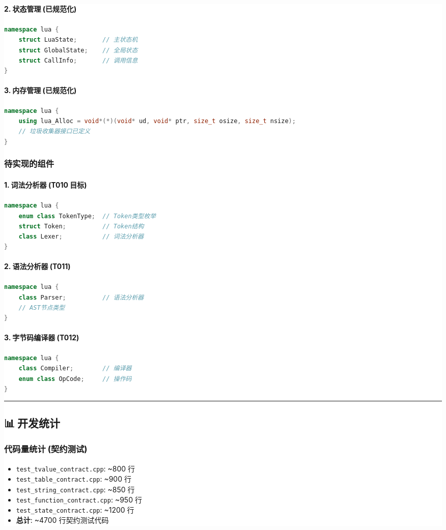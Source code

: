 #### 2. 状态管理 (已规范化)
```cpp
namespace lua {
    struct LuaState;       // 主状态机
    struct GlobalState;    // 全局状态
    struct CallInfo;       // 调用信息
}
```

#### 3. 内存管理 (已规范化)
```cpp
namespace lua {
    using lua_Alloc = void*(*)(void* ud, void* ptr, size_t osize, size_t nsize);
    // 垃圾收集器接口已定义
}
```

### 待实现的组件

#### 1. 词法分析器 (T010 目标)
```cpp
namespace lua {
    enum class TokenType;  // Token类型枚举
    struct Token;          // Token结构
    class Lexer;           // 词法分析器
}
```

#### 2. 语法分析器 (T011)
```cpp
namespace lua {
    class Parser;          // 语法分析器
    // AST节点类型
}
```

#### 3. 字节码编译器 (T012)
```cpp
namespace lua {
    class Compiler;        // 编译器
    enum class OpCode;     // 操作码
}
```

---

## 📊 开发统计

### 代码量统计 (契约测试)
- `test_tvalue_contract.cpp`: ~800 行
- `test_table_contract.cpp`: ~900 行  
- `test_string_contract.cpp`: ~850 行
- `test_function_contract.cpp`: ~950 行
- `test_state_contract.cpp`: ~1200 行
- **总计**: ~4700 行契约测试代码
